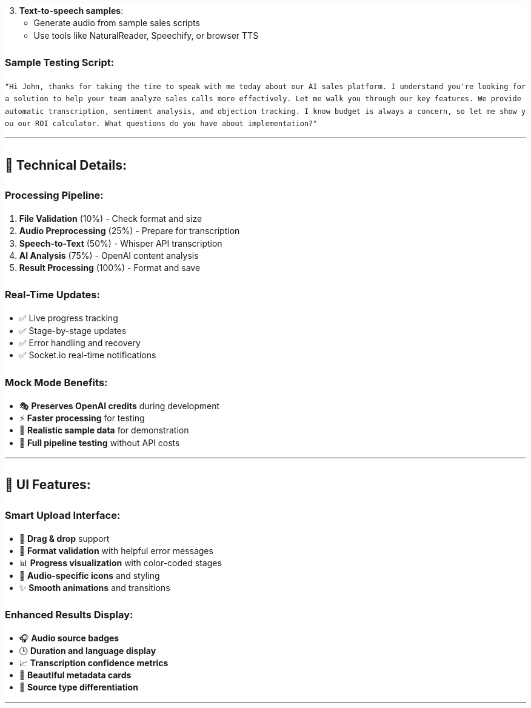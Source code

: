 3. **Text-to-speech samples**:
   - Generate audio from sample sales scripts
   - Use tools like NaturalReader, Speechify, or browser TTS

### **Sample Testing Script:**
```
"Hi John, thanks for taking the time to speak with me today about our AI sales platform. I understand you're looking for a solution to help your team analyze sales calls more effectively. Let me walk you through our key features. We provide automatic transcription, sentiment analysis, and objection tracking. I know budget is always a concern, so let me show you our ROI calculator. What questions do you have about implementation?"
```

---

## 🔧 **Technical Details:**

### **Processing Pipeline:**
1. **File Validation** (10%) - Check format and size
2. **Audio Preprocessing** (25%) - Prepare for transcription
3. **Speech-to-Text** (50%) - Whisper API transcription
4. **AI Analysis** (75%) - OpenAI content analysis
5. **Result Processing** (100%) - Format and save

### **Real-Time Updates:**
- ✅ Live progress tracking
- ✅ Stage-by-stage updates
- ✅ Error handling and recovery
- ✅ Socket.io real-time notifications

### **Mock Mode Benefits:**
- 🎭 **Preserves OpenAI credits** during development
- ⚡ **Faster processing** for testing
- 📝 **Realistic sample data** for demonstration
- 🔄 **Full pipeline testing** without API costs

---

## 🎨 **UI Features:**

### **Smart Upload Interface:**
- 🎯 **Drag & drop** support
- 🎵 **Format validation** with helpful error messages
- 📊 **Progress visualization** with color-coded stages
- 🎤 **Audio-specific icons** and styling
- ✨ **Smooth animations** and transitions

### **Enhanced Results Display:**
- 🎧 **Audio source badges** 
- 🕒 **Duration and language display**
- 📈 **Transcription confidence metrics**
- 🎨 **Beautiful metadata cards**
- 🔄 **Source type differentiation**

---